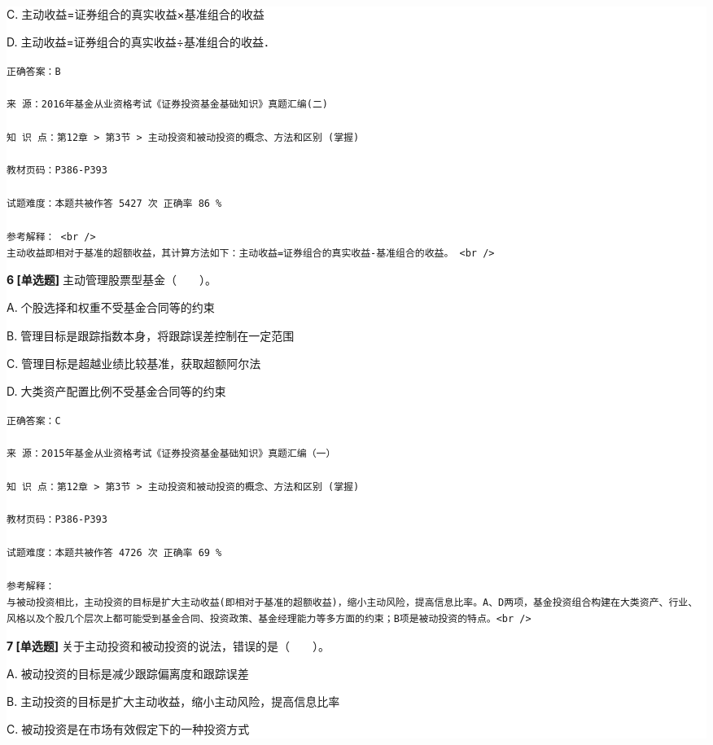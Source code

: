 C. 主动收益=证券组合的真实收益×基准组合的收益

D. 主动收益=证券组合的真实收益÷基准组合的收益． 

```
正确答案：B

来 源：2016年基金从业资格考试《证券投资基金基础知识》真题汇编(二)

知 识 点：第12章 > 第3节 > 主动投资和被动投资的概念、方法和区别 (掌握)

教材页码：P386-P393

试题难度：本题共被作答 5427 次 正确率 86 %

参考解释： <br />
主动收益即相对于基准的超额收益，其计算方法如下：主动收益=证券组合的真实收益-基准组合的收益。 <br />

```


**6 [单选题]** 
主动管理股票型基金（　　）。

A. 个股选择和权重不受基金合同等的约束

B. 管理目标是跟踪指数本身，将跟踪误差控制在一定范围

C. 管理目标是超越业绩比较基准，获取超额阿尔法

D. 大类资产配置比例不受基金合同等的约束

```
正确答案：C

来 源：2015年基金从业资格考试《证券投资基金基础知识》真题汇编（一）

知 识 点：第12章 > 第3节 > 主动投资和被动投资的概念、方法和区别 (掌握)

教材页码：P386-P393

试题难度：本题共被作答 4726 次 正确率 69 %

参考解释：
与被动投资相比，主动投资的目标是扩大主动收益(即相对于基准的超额收益)，缩小主动风险，提高信息比率。A、D两项，基金投资组合构建在大类资产、行业、风格以及个股几个层次上都可能受到基金合同、投资政策、基金经理能力等多方面的约束；B项是被动投资的特点。<br />

```


**7 [单选题]** 
关于主动投资和被动投资的说法，错误的是（　　）。

A. 被动投资的目标是减少跟踪偏离度和跟踪误差

B. 主动投资的目标是扩大主动收益，缩小主动风险，提高信息比率

C. 被动投资是在市场有效假定下的一种投资方式

